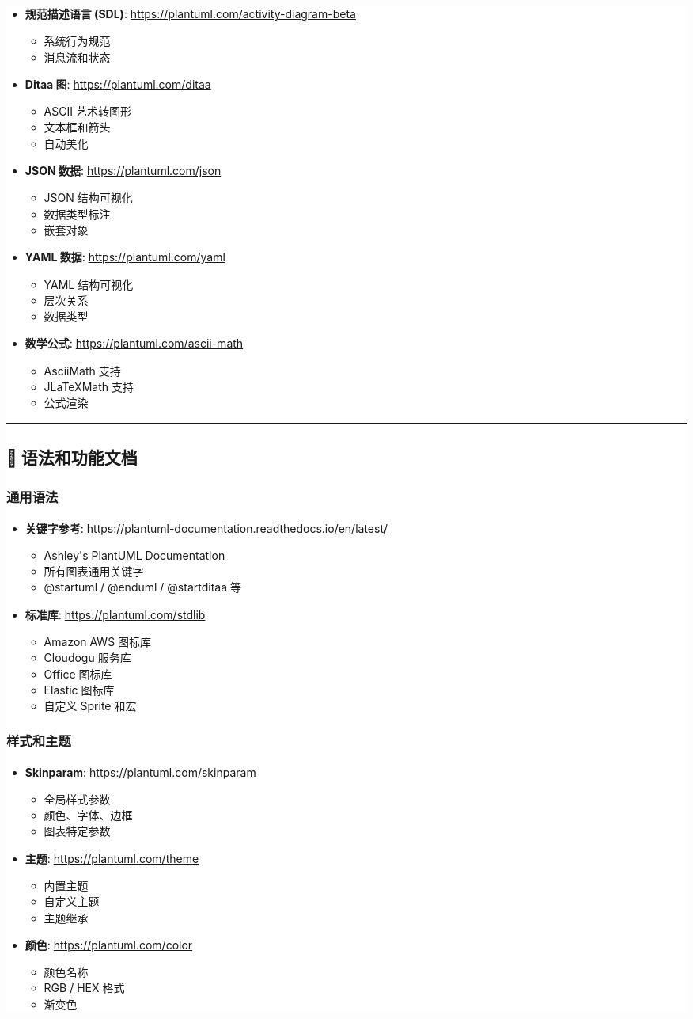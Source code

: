 - **规范描述语言 (SDL)**: https://plantuml.com/activity-diagram-beta
  - 系统行为规范
  - 消息流和状态

- **Ditaa 图**: https://plantuml.com/ditaa
  - ASCII 艺术转图形
  - 文本框和箭头
  - 自动美化

- **JSON 数据**: https://plantuml.com/json
  - JSON 结构可视化
  - 数据类型标注
  - 嵌套对象

- **YAML 数据**: https://plantuml.com/yaml
  - YAML 结构可视化
  - 层次关系
  - 数据类型

- **数学公式**: https://plantuml.com/ascii-math
  - AsciiMath 支持
  - JLaTeXMath 支持
  - 公式渲染

---

## 🔧 语法和功能文档

### 通用语法
- **关键字参考**: https://plantuml-documentation.readthedocs.io/en/latest/
  - Ashley's PlantUML Documentation
  - 所有图表通用关键字
  - @startuml / @enduml / @startditaa 等

- **标准库**: https://plantuml.com/stdlib
  - Amazon AWS 图标库
  - Cloudogu 服务库
  - Office 图标库
  - Elastic 图标库
  - 自定义 Sprite 和宏

### 样式和主题
- **Skinparam**: https://plantuml.com/skinparam
  - 全局样式参数
  - 颜色、字体、边框
  - 图表特定参数

- **主题**: https://plantuml.com/theme
  - 内置主题
  - 自定义主题
  - 主题继承

- **颜色**: https://plantuml.com/color
  - 颜色名称
  - RGB / HEX 格式
  - 渐变色
